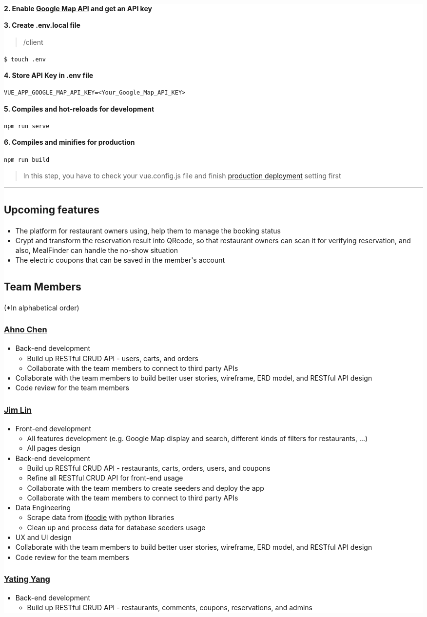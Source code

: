**2. Enable [Google Map API](https://console.cloud.google.com/apis/library/maps-backend.googleapis.com?q=google%20map&id=fd73ab50-9916-4cde-a0f6-dc8be0a0d425&project=restaurant-seeder) and get an API key**

**3. Create .env.local file**
> /client
```
$ touch .env
```

**4. Store API Key in .env file**
```
VUE_APP_GOOGLE_MAP_API_KEY=<Your_Google_Map_API_KEY>
```

**5. Compiles and hot-reloads for development**
```
npm run serve
```

**6. Compiles and minifies for production**
```
npm run build
```
> In this step, you have to check your vue.config.js file and finish [production deployment](https://vuejs.org/v2/guide/deployment.html) setting first
* * *

## Upcoming features
- The platform for restaurant owners using, help them to manage the booking status
- Crypt and transform the reservation result into QRcode, so that restaurant owners can scan it for verifying reservation, and also, MealFinder can handle the no-show situation
- The electric coupons that can be saved in the member's account

## Team Members
(*In alphabetical order)
### [Ahno Chen](https://github.com/ahnochen1029)
- Back-end development
    - Build up RESTful CRUD API - users, carts, and orders
    - Collaborate with the team members to connect to third party APIs
- Collaborate with the team members to build better user stories, wireframe, ERD model, and RESTful API design
- Code review for the team members
### [Jim Lin](https://github.com/r05323045)
- Front-end development
    - All features development (e.g. Google Map display and search, different kinds of filters for restaurants, ...)
    - All pages design
- Back-end development
    - Build up RESTful CRUD API - restaurants, carts, orders, users, and coupons
    - Refine all RESTful CRUD API for front-end usage
    - Collaborate with the team members to create seeders and deploy the app
    - Collaborate with the team members to connect to third party APIs
- Data Engineering
    - Scrape data from [ifoodie](https://ifoodie.tw/) with python libraries
    - Clean up and process data for database seeders usage
- UX and UI design
- Collaborate with the team members to build better user stories, wireframe, ERD model, and RESTful API design
- Code review for the team members
### [Yating Yang](https://github.com/iamy8000)
- Back-end development
    - Build up RESTful CRUD API - restaurants, comments, coupons, reservations, and admins